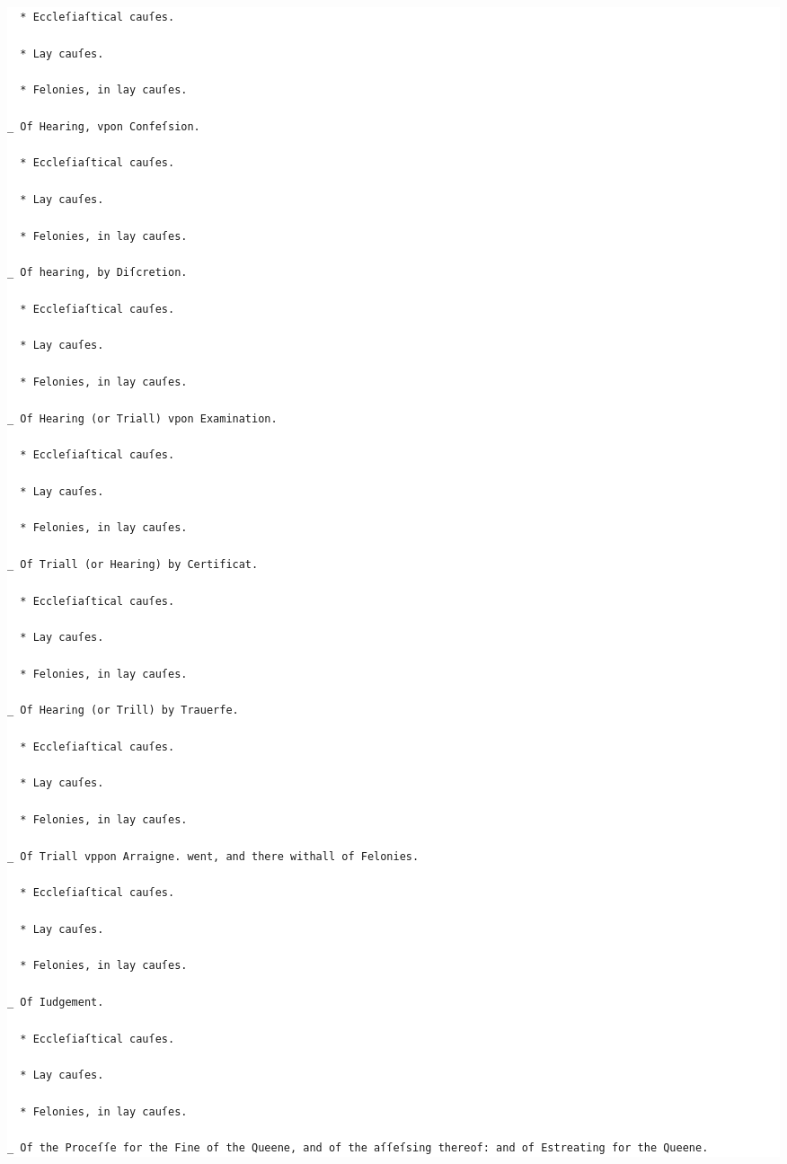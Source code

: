       * Eccleſiaſtical cauſes.

      * Lay cauſes.

      * Felonies, in lay cauſes.

    _ Of Hearing, vpon Confeſsion.

      * Eccleſiaſtical cauſes.

      * Lay cauſes.

      * Felonies, in lay cauſes.

    _ Of hearing, by Diſcretion.

      * Eccleſiaſtical cauſes.

      * Lay cauſes.

      * Felonies, in lay cauſes.

    _ Of Hearing (or Triall) vpon Examination.

      * Eccleſiaſtical cauſes.

      * Lay cauſes.

      * Felonies, in lay cauſes.

    _ Of Triall (or Hearing) by Certificat.

      * Eccleſiaſtical cauſes.

      * Lay cauſes.

      * Felonies, in lay cauſes.

    _ Of Hearing (or Trill) by Trauerfe.

      * Eccleſiaſtical cauſes.

      * Lay cauſes.

      * Felonies, in lay cauſes.

    _ Of Triall vppon Arraigne. went, and there withall of Felonies.

      * Eccleſiaſtical cauſes.

      * Lay cauſes.

      * Felonies, in lay cauſes.

    _ Of Iudgement.

      * Eccleſiaſtical cauſes.

      * Lay cauſes.

      * Felonies, in lay cauſes.

    _ Of the Proceſſe for the Fine of the Queene, and of the aſſeſsing thereof: and of Estreating for the Queene.
